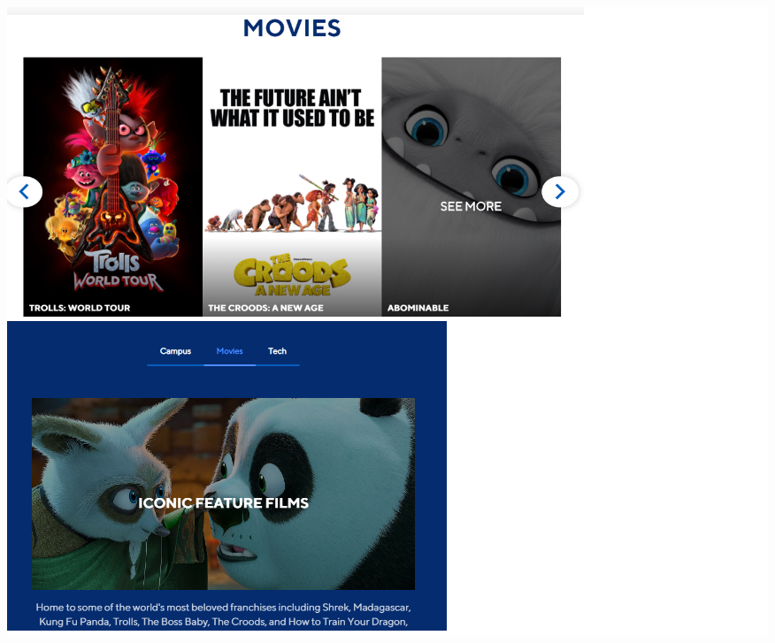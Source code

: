 <img src="readmeImg/moviesCarousel.png" height="350"/>
<img src="readmeImg/aboutCarousel.png" height="350"/>